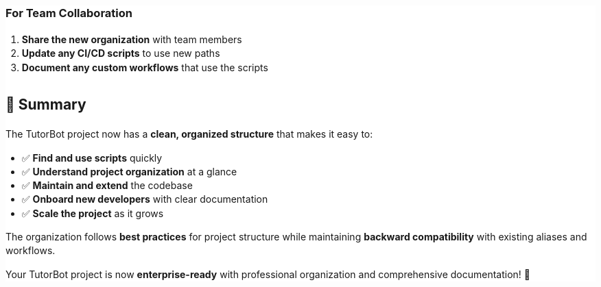 ### For Team Collaboration
1. **Share the new organization** with team members
2. **Update any CI/CD scripts** to use new paths
3. **Document any custom workflows** that use the scripts

## 🎉 Summary

The TutorBot project now has a **clean, organized structure** that makes it easy to:

- ✅ **Find and use scripts** quickly
- ✅ **Understand project organization** at a glance
- ✅ **Maintain and extend** the codebase
- ✅ **Onboard new developers** with clear documentation
- ✅ **Scale the project** as it grows

The organization follows **best practices** for project structure while maintaining **backward compatibility** with existing aliases and workflows.

Your TutorBot project is now **enterprise-ready** with professional organization and comprehensive documentation! 🎯 